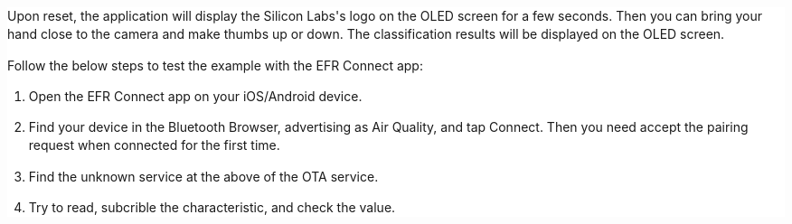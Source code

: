 Upon reset, the application will display the Silicon Labs's logo on the OLED screen for a few seconds. Then you can bring your hand close to the camera and make thumbs up or down. The classification results will be displayed on the OLED screen.

Follow the below steps to test the example with the EFR Connect app:

1. Open the EFR Connect app on your iOS/Android device.

2. Find your device in the Bluetooth Browser, advertising as Air Quality, and tap Connect. Then you need accept the pairing request when connected for the first time.

3. Find the unknown service at the above of the OTA service.

4. Try to read, subcrible the characteristic, and check the value.
